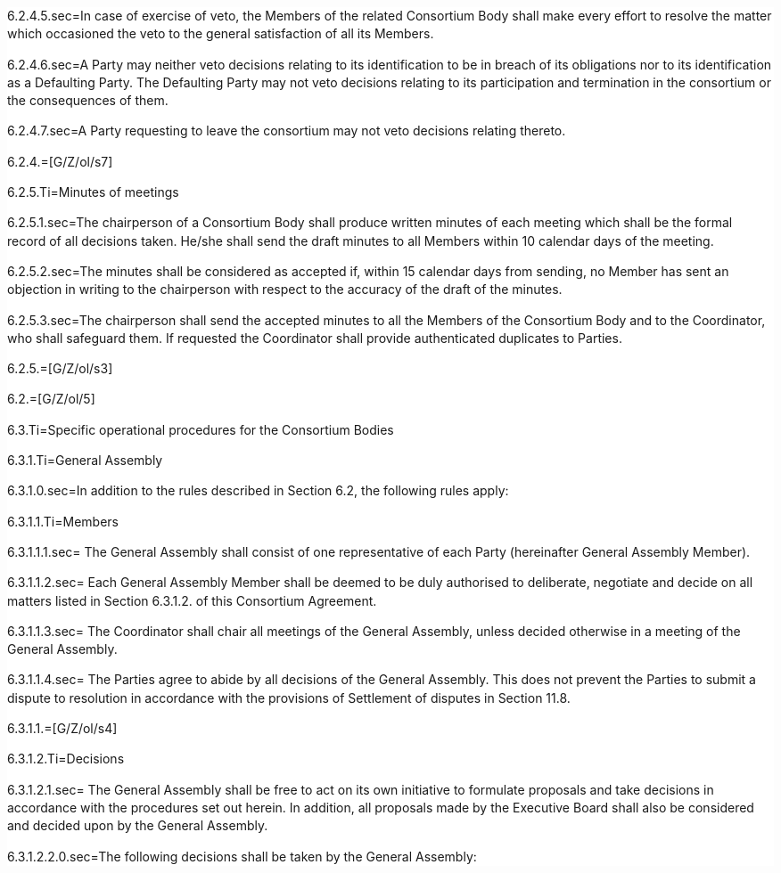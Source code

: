 6.2.4.5.sec=In case of exercise of veto, the Members of the related Consortium Body shall make every effort to resolve the matter which occasioned the veto to the general satisfaction of all its Members. 

6.2.4.6.sec=A Party may neither veto decisions relating to its identification to be in breach of its obligations nor to its identification as a Defaulting Party. The Defaulting Party may not veto decisions relating to its participation and termination in the consortium or the consequences of them.

6.2.4.7.sec=A Party requesting to leave the consortium may not veto decisions relating thereto.

6.2.4.=[G/Z/ol/s7]

6.2.5.Ti=Minutes of meetings

6.2.5.1.sec=The chairperson of a Consortium Body shall produce written minutes of each meeting which shall be the formal record of all decisions taken. He/she shall send the draft minutes to all Members within 10 calendar days of the meeting.

6.2.5.2.sec=The minutes shall be considered as accepted if, within 15 calendar days from sending, no Member has sent an objection in writing to the chairperson with respect to the accuracy of the draft of the minutes.

6.2.5.3.sec=The chairperson shall send the accepted minutes to all the Members of the Consortium Body and to the Coordinator, who shall safeguard them. If requested the Coordinator shall provide authenticated duplicates to Parties.

6.2.5.=[G/Z/ol/s3]

6.2.=[G/Z/ol/5]

6.3.Ti=Specific operational procedures for the Consortium Bodies

6.3.1.Ti=General Assembly

6.3.1.0.sec=In addition to the rules described in Section 6.2, the following rules apply:

6.3.1.1.Ti=Members

6.3.1.1.1.sec=	The General Assembly shall consist of one representative of each Party (hereinafter General Assembly Member).

6.3.1.1.2.sec=	Each General Assembly Member shall be deemed to be duly authorised to deliberate, negotiate and decide on all matters listed in Section 6.3.1.2. of this Consortium Agreement.

6.3.1.1.3.sec=	The Coordinator shall chair all meetings of the General Assembly, unless decided otherwise in a meeting of the General Assembly.

6.3.1.1.4.sec=	The Parties agree to abide by all decisions of the General Assembly. This does not prevent the Parties to submit a dispute to resolution in accordance with the provisions of Settlement of disputes in Section 11.8.

6.3.1.1.=[G/Z/ol/s4]

6.3.1.2.Ti=Decisions

6.3.1.2.1.sec=	The General Assembly shall be free to act on its own initiative to formulate proposals and take decisions in accordance with the procedures set out herein. In addition, all proposals made by the Executive Board shall also be considered and decided upon by the General Assembly.


6.3.1.2.2.0.sec=The following decisions shall be taken by the General Assembly:
